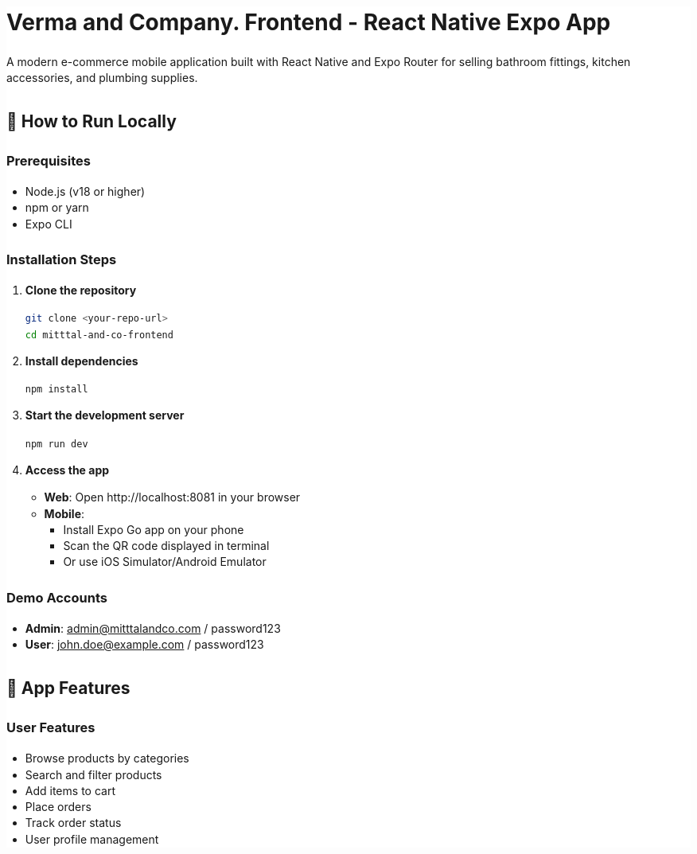 # Verma and Company. Frontend - React Native Expo App

A modern e-commerce mobile application built with React Native and Expo Router for selling bathroom fittings, kitchen accessories, and plumbing supplies.

## 🚀 How to Run Locally

### Prerequisites
- Node.js (v18 or higher)
- npm or yarn
- Expo CLI

### Installation Steps

1. **Clone the repository**
   ```bash
   git clone <your-repo-url>
   cd mitttal-and-co-frontend
   ```

2. **Install dependencies**
   ```bash
   npm install
   ```

3. **Start the development server**
   ```bash
   npm run dev
   ```

4. **Access the app**
   - **Web**: Open http://localhost:8081 in your browser
   - **Mobile**: 
     - Install Expo Go app on your phone
     - Scan the QR code displayed in terminal
     - Or use iOS Simulator/Android Emulator

### Demo Accounts
- **Admin**: admin@mitttalandco.com / password123
- **User**: john.doe@example.com / password123

## 📱 App Features

### User Features
- Browse products by categories
- Search and filter products
- Add items to cart
- Place orders
- Track order status
- User profile management
